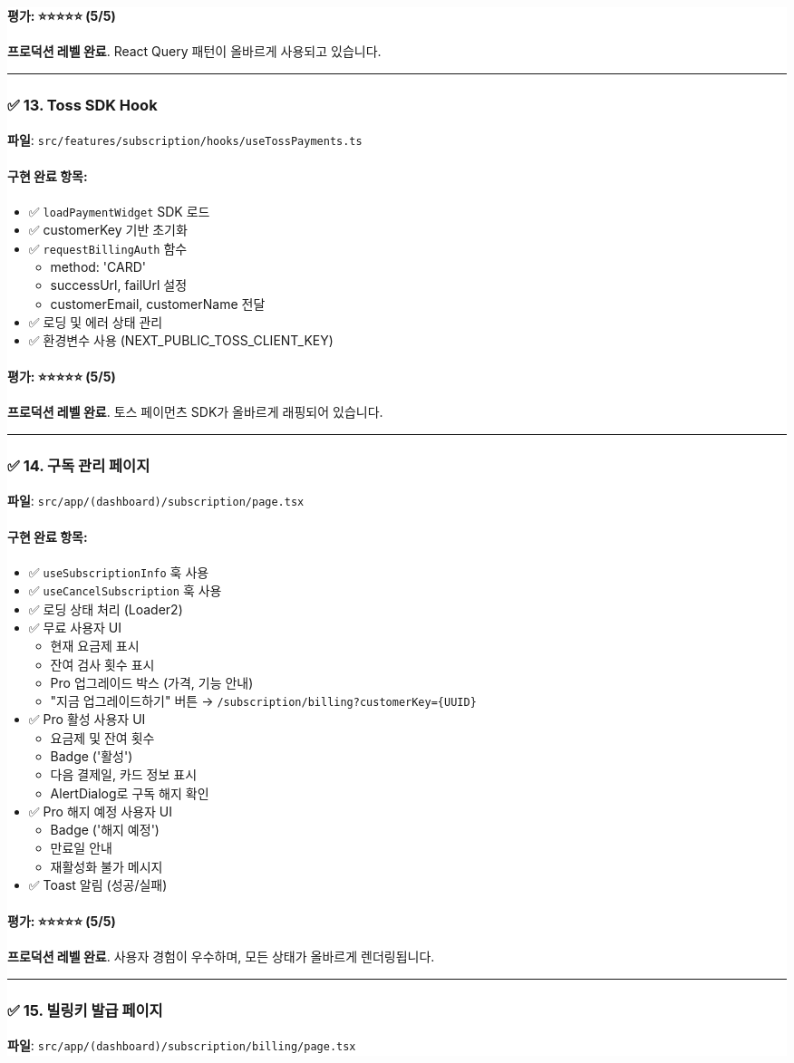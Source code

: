 #### 평가: ⭐⭐⭐⭐⭐ (5/5)
**프로덕션 레벨 완료**. React Query 패턴이 올바르게 사용되고 있습니다.

---

### ✅ 13. Toss SDK Hook
**파일**: `src/features/subscription/hooks/useTossPayments.ts`

#### 구현 완료 항목:
- ✅ `loadPaymentWidget` SDK 로드
- ✅ customerKey 기반 초기화
- ✅ `requestBillingAuth` 함수
  - method: 'CARD'
  - successUrl, failUrl 설정
  - customerEmail, customerName 전달
- ✅ 로딩 및 에러 상태 관리
- ✅ 환경변수 사용 (NEXT_PUBLIC_TOSS_CLIENT_KEY)

#### 평가: ⭐⭐⭐⭐⭐ (5/5)
**프로덕션 레벨 완료**. 토스 페이먼츠 SDK가 올바르게 래핑되어 있습니다.

---

### ✅ 14. 구독 관리 페이지
**파일**: `src/app/(dashboard)/subscription/page.tsx`

#### 구현 완료 항목:
- ✅ `useSubscriptionInfo` 훅 사용
- ✅ `useCancelSubscription` 훅 사용
- ✅ 로딩 상태 처리 (Loader2)
- ✅ 무료 사용자 UI
  - 현재 요금제 표시
  - 잔여 검사 횟수 표시
  - Pro 업그레이드 박스 (가격, 기능 안내)
  - "지금 업그레이드하기" 버튼 → `/subscription/billing?customerKey={UUID}`
- ✅ Pro 활성 사용자 UI
  - 요금제 및 잔여 횟수
  - Badge ('활성')
  - 다음 결제일, 카드 정보 표시
  - AlertDialog로 구독 해지 확인
- ✅ Pro 해지 예정 사용자 UI
  - Badge ('해지 예정')
  - 만료일 안내
  - 재활성화 불가 메시지
- ✅ Toast 알림 (성공/실패)

#### 평가: ⭐⭐⭐⭐⭐ (5/5)
**프로덕션 레벨 완료**. 사용자 경험이 우수하며, 모든 상태가 올바르게 렌더링됩니다.

---

### ✅ 15. 빌링키 발급 페이지
**파일**: `src/app/(dashboard)/subscription/billing/page.tsx`
